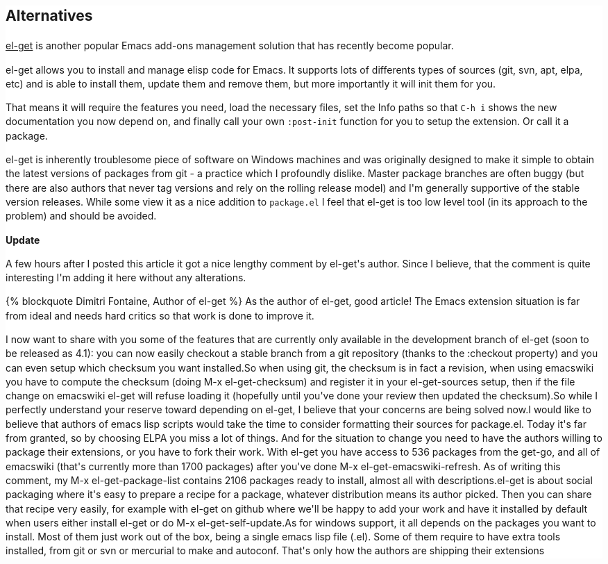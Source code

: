 ## Alternatives

[el-get](https://github.com/dimitri/el-get) is another popular Emacs
add-ons management solution that has recently become popular.

el-get allows you to install and manage elisp code for Emacs. It
supports lots of differents types of sources (git, svn, apt, elpa,
etc) and is able to install them, update them and remove them, but
more importantly it will init them for you.

That means it will require the features you need, load the necessary
files, set the Info paths so that `C-h i` shows the new documentation
you now depend on, and finally call your own `:post-init` function for
you to setup the extension. Or call it a package.

el-get is inherently troublesome piece of software on Windows machines
and was originally designed to make it simple to obtain the latest
versions of packages from git - a practice which I profoundly
dislike. Master package branches are often buggy (but there are also
authors that never tag versions and rely on the rolling release model)
and I'm generally supportive of the stable version releases. While
some view it as a nice addition to `package.el` I feel that el-get is
too low level tool (in its approach to the problem) and should be
avoided.

**Update**

A few hours after I posted this article it got a nice lengthy comment
by el-get's author. Since I believe, that the comment is quite
interesting I'm adding it here without any alterations.

{% blockquote Dimitri Fontaine, Author of el-get %}
As the author of el-get, good article!  The Emacs extension situation
is far from ideal and needs hard critics so that work is done to
improve it.

I now want to share with you some of the features that are currently
only available in the development branch of el-get (soon to be
released as 4.1): you can now easily checkout a stable branch from a
git repository (thanks to the :checkout property) and you can even
setup which checksum you want installed.So when using git, the
checksum is in fact a revision, when using emacswiki you have to
compute the checksum (doing M-x el-get-checksum) and register it in
your el-get-sources setup, then if the file change on emacswiki el-get
will refuse loading it (hopefully until you've done your review then
updated the checksum).So while I perfectly understand your reserve
toward depending on el-get, I believe that your concerns are being
solved now.I would like to believe that authors of emacs lisp scripts
would take the time to consider formatting their sources for
package.el. Today it's far from granted, so by choosing ELPA you miss
a lot of things. And for the situation to change you need to have the
authors willing to package their extensions, or you have to fork their
work. With el-get you have access to 536 packages from the get-go, and
all of emacswiki (that's currently more than 1700 packages) after
you've done M-x el-get-emacswiki-refresh. As of writing this comment,
my M-x el-get-package-list contains 2106 packages ready to install,
almost all with descriptions.el-get is about social packaging where
it's easy to prepare a recipe for a package, whatever distribution
means its author picked. Then you can share that recipe very easily,
for example with el-get on github where we'll be happy to add your
work and have it installed by default when users either install el-get
or do M-x el-get-self-update.As for windows support, it all depends on
the packages you want to install. Most of them just work out of the
box, being a single emacs lisp file (.el). Some of them require to
have extra tools installed, from git or svn or mercurial to make and
autoconf. That's only how the authors are shipping their extensions